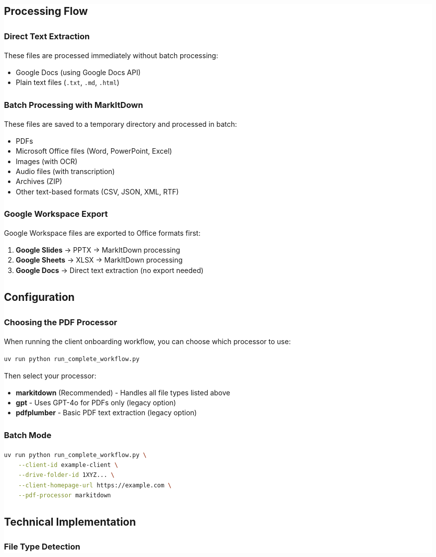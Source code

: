 ## Processing Flow

### Direct Text Extraction
These files are processed immediately without batch processing:
- Google Docs (using Google Docs API)
- Plain text files (`.txt`, `.md`, `.html`)

### Batch Processing with MarkItDown
These files are saved to a temporary directory and processed in batch:
- PDFs
- Microsoft Office files (Word, PowerPoint, Excel)
- Images (with OCR)
- Audio files (with transcription)
- Archives (ZIP)
- Other text-based formats (CSV, JSON, XML, RTF)

### Google Workspace Export
Google Workspace files are exported to Office formats first:
1. **Google Slides** → PPTX → MarkItDown processing
2. **Google Sheets** → XLSX → MarkItDown processing
3. **Google Docs** → Direct text extraction (no export needed)

## Configuration

### Choosing the PDF Processor

When running the client onboarding workflow, you can choose which processor to use:

```bash
uv run python run_complete_workflow.py
```

Then select your processor:
- **markitdown** (Recommended) - Handles all file types listed above
- **gpt** - Uses GPT-4o for PDFs only (legacy option)
- **pdfplumber** - Basic PDF text extraction (legacy option)

### Batch Mode

```bash
uv run python run_complete_workflow.py \
    --client-id example-client \
    --drive-folder-id 1XYZ... \
    --client-homepage-url https://example.com \
    --pdf-processor markitdown
```

## Technical Implementation

### File Type Detection
